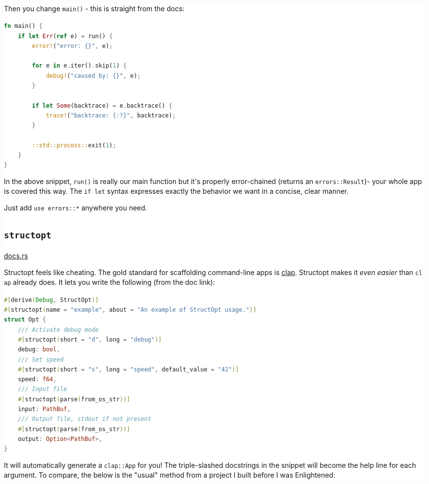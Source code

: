 Then you change `main()` - this is straight from the docs:

```rust
fn main() {
    if let Err(ref e) = run() {
        error!("error: {}", e);

        for e in e.iter().skip(1) {
            debug!("caused by: {}", e);
        }

        if let Some(backtrace) = e.backtrace() {
            trace!("backtrace: {:?}", backtrace);
        }

        ::std::process::exit(1);
    }
}
```

In the above snippet, `run()` is really our main function but it's properly error-chained (returns an `errors::Result`)- your whole app is covered this way.  The `if let` syntax expresses exactly the behavior we want in a concise, clear manner.

Just add `use errors::*` anywhere you need.

## `structopt`

[docs.rs](https://docs.rs/structopt/0.2.12/structopt/)

Structopt feels like cheating.  The gold standard for scaffolding command-line apps is [clap](https://clap.rs/). Structopt makes it *even easier* than `clap` already does.  It lets you write the following (from the doc link):

```rust
#[derive(Debug, StructOpt)]
#[structopt(name = "example", about = "An example of StructOpt usage.")]
struct Opt {
    /// Activate debug mode
    #[structopt(short = "d", long = "debug")]
    debug: bool,
    /// Set speed
    #[structopt(short = "s", long = "speed", default_value = "42")]
    speed: f64,
    /// Input file
    #[structopt(parse(from_os_str))]
    input: PathBuf,
    /// Output file, stdout if not present
    #[structopt(parse(from_os_str))]
    output: Option<PathBuf>,
}
```

It will automatically generate a `clap::App` for you! The triple-slashed docstrings in the snippet will become the help line for each argument.  To compare, the below is the "usual" method from a project I built before I was Enlightened:
